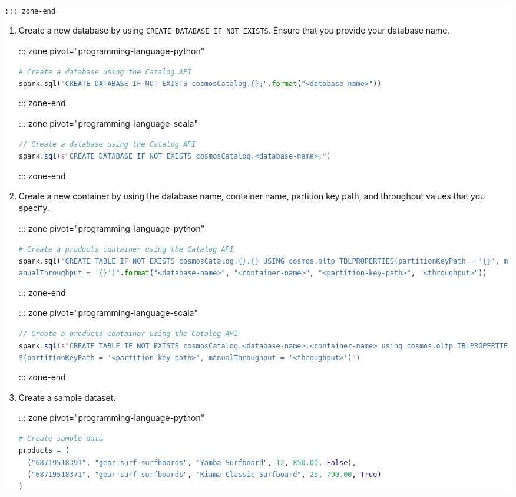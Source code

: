     ::: zone-end

1. Create a new database by using `CREATE DATABASE IF NOT EXISTS`. Ensure that you provide your database name.

    ::: zone pivot="programming-language-python"

    ```python
    # Create a database using the Catalog API
    spark.sql("CREATE DATABASE IF NOT EXISTS cosmosCatalog.{};".format("<database-name>"))
    ```

    ::: zone-end

    ::: zone pivot="programming-language-scala"

    ```scala
    // Create a database using the Catalog API
    spark.sql(s"CREATE DATABASE IF NOT EXISTS cosmosCatalog.<database-name>;")
    ```

    ::: zone-end

1. Create a new container by using the database name, container name, partition key path, and throughput values that you specify.

    ::: zone pivot="programming-language-python"

    ```python
    # Create a products container using the Catalog API
    spark.sql("CREATE TABLE IF NOT EXISTS cosmosCatalog.{}.{} USING cosmos.oltp TBLPROPERTIES(partitionKeyPath = '{}', manualThroughput = '{}')".format("<database-name>", "<container-name>", "<partition-key-path>", "<throughput>"))
    ```

    ::: zone-end

    ::: zone pivot="programming-language-scala"

    ```scala
    // Create a products container using the Catalog API
    spark.sql(s"CREATE TABLE IF NOT EXISTS cosmosCatalog.<database-name>.<container-name> using cosmos.oltp TBLPROPERTIES(partitionKeyPath = '<partition-key-path>', manualThroughput = '<throughput>')")
    ```

    ::: zone-end

1. Create a sample dataset.

    ::: zone pivot="programming-language-python"

    ```python
    # Create sample data    
    products = (
      ("68719518391", "gear-surf-surfboards", "Yamba Surfboard", 12, 850.00, False),
      ("68719518371", "gear-surf-surfboards", "Kiama Classic Surfboard", 25, 790.00, True)
    )
    ```
